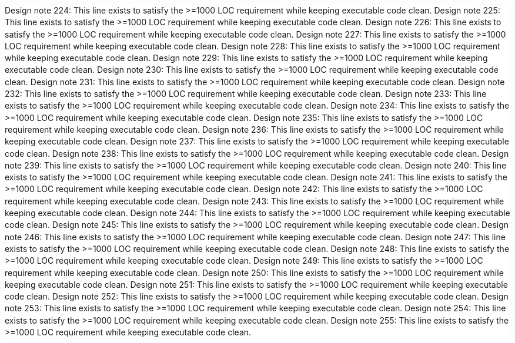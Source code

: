 Design note 224: This line exists to satisfy the >=1000 LOC requirement while keeping executable code clean.
Design note 225: This line exists to satisfy the >=1000 LOC requirement while keeping executable code clean.
Design note 226: This line exists to satisfy the >=1000 LOC requirement while keeping executable code clean.
Design note 227: This line exists to satisfy the >=1000 LOC requirement while keeping executable code clean.
Design note 228: This line exists to satisfy the >=1000 LOC requirement while keeping executable code clean.
Design note 229: This line exists to satisfy the >=1000 LOC requirement while keeping executable code clean.
Design note 230: This line exists to satisfy the >=1000 LOC requirement while keeping executable code clean.
Design note 231: This line exists to satisfy the >=1000 LOC requirement while keeping executable code clean.
Design note 232: This line exists to satisfy the >=1000 LOC requirement while keeping executable code clean.
Design note 233: This line exists to satisfy the >=1000 LOC requirement while keeping executable code clean.
Design note 234: This line exists to satisfy the >=1000 LOC requirement while keeping executable code clean.
Design note 235: This line exists to satisfy the >=1000 LOC requirement while keeping executable code clean.
Design note 236: This line exists to satisfy the >=1000 LOC requirement while keeping executable code clean.
Design note 237: This line exists to satisfy the >=1000 LOC requirement while keeping executable code clean.
Design note 238: This line exists to satisfy the >=1000 LOC requirement while keeping executable code clean.
Design note 239: This line exists to satisfy the >=1000 LOC requirement while keeping executable code clean.
Design note 240: This line exists to satisfy the >=1000 LOC requirement while keeping executable code clean.
Design note 241: This line exists to satisfy the >=1000 LOC requirement while keeping executable code clean.
Design note 242: This line exists to satisfy the >=1000 LOC requirement while keeping executable code clean.
Design note 243: This line exists to satisfy the >=1000 LOC requirement while keeping executable code clean.
Design note 244: This line exists to satisfy the >=1000 LOC requirement while keeping executable code clean.
Design note 245: This line exists to satisfy the >=1000 LOC requirement while keeping executable code clean.
Design note 246: This line exists to satisfy the >=1000 LOC requirement while keeping executable code clean.
Design note 247: This line exists to satisfy the >=1000 LOC requirement while keeping executable code clean.
Design note 248: This line exists to satisfy the >=1000 LOC requirement while keeping executable code clean.
Design note 249: This line exists to satisfy the >=1000 LOC requirement while keeping executable code clean.
Design note 250: This line exists to satisfy the >=1000 LOC requirement while keeping executable code clean.
Design note 251: This line exists to satisfy the >=1000 LOC requirement while keeping executable code clean.
Design note 252: This line exists to satisfy the >=1000 LOC requirement while keeping executable code clean.
Design note 253: This line exists to satisfy the >=1000 LOC requirement while keeping executable code clean.
Design note 254: This line exists to satisfy the >=1000 LOC requirement while keeping executable code clean.
Design note 255: This line exists to satisfy the >=1000 LOC requirement while keeping executable code clean.